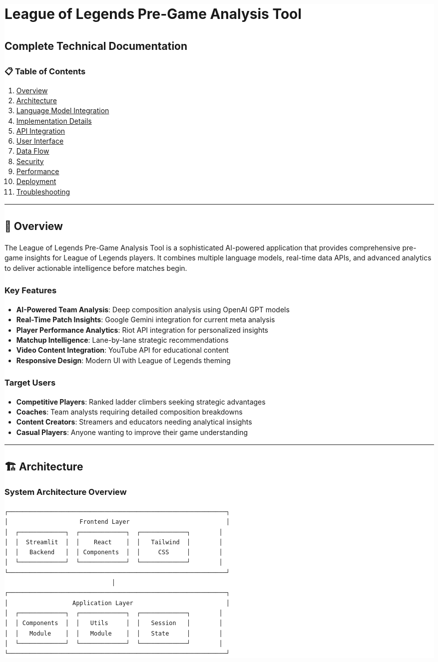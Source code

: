 # League of Legends Pre-Game Analysis Tool
## Complete Technical Documentation

### 📋 Table of Contents
1. [Overview](#overview)
2. [Architecture](#architecture)
3. [Language Model Integration](#language-model-integration)
4. [Implementation Details](#implementation-details)
5. [API Integration](#api-integration)
6. [User Interface](#user-interface)
7. [Data Flow](#data-flow)
8. [Security](#security)
9. [Performance](#performance)
10. [Deployment](#deployment)
11. [Troubleshooting](#troubleshooting)

---

## 🎯 Overview

The League of Legends Pre-Game Analysis Tool is a sophisticated AI-powered application that provides comprehensive pre-game insights for League of Legends players. It combines multiple language models, real-time data APIs, and advanced analytics to deliver actionable intelligence before matches begin.

### Key Features
- **AI-Powered Team Analysis**: Deep composition analysis using OpenAI GPT models
- **Real-Time Patch Insights**: Google Gemini integration for current meta analysis
- **Player Performance Analytics**: Riot API integration for personalized insights
- **Matchup Intelligence**: Lane-by-lane strategic recommendations
- **Video Content Integration**: YouTube API for educational content
- **Responsive Design**: Modern UI with League of Legends theming

### Target Users
- **Competitive Players**: Ranked ladder climbers seeking strategic advantages
- **Coaches**: Team analysts requiring detailed composition breakdowns
- **Content Creators**: Streamers and educators needing analytical insights
- **Casual Players**: Anyone wanting to improve their game understanding

---

## 🏗️ Architecture

### System Architecture Overview
```
┌─────────────────────────────────────────────────────────────┐
│                    Frontend Layer                           │
│  ┌─────────────┐  ┌─────────────┐  ┌─────────────┐        │
│  │  Streamlit  │  │    React    │  │   Tailwind  │        │
│  │   Backend   │  │ Components  │  │     CSS     │        │
│  └─────────────┘  └─────────────┘  └─────────────┘        │
└─────────────────────────────────────────────────────────────┘
                              │
┌─────────────────────────────────────────────────────────────┐
│                  Application Layer                          │
│  ┌─────────────┐  ┌─────────────┐  ┌─────────────┐        │
│  │ Components  │  │   Utils     │  │   Session   │        │
│  │   Module    │  │   Module    │  │   State     │        │
│  └─────────────┘  └─────────────┘  └─────────────┘        │
└─────────────────────────────────────────────────────────────┘
```